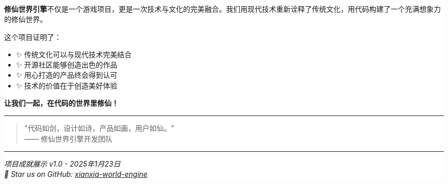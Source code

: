 **修仙世界引擎**不仅是一个游戏项目，更是一次技术与文化的完美融合。我们用现代技术重新诠释了传统文化，用代码构建了一个充满想象力的修仙世界。

这个项目证明了：
- ✨ 传统文化可以与现代技术完美结合
- ✨ 开源社区能够创造出色的作品
- ✨ 用心打造的产品终会得到认可
- ✨ 技术的价值在于创造美好体验

**让我们一起，在代码的世界里修仙！**

---

> "代码如剑，设计如诗，产品如画，用户如仙。"  
> —— 修仙世界引擎开发团队

---

*项目成就展示 v1.0 - 2025年1月23日*  
*🌟 Star us on GitHub: [xianxia-world-engine](https://github.com/xxx/xianxia-world-engine)*

